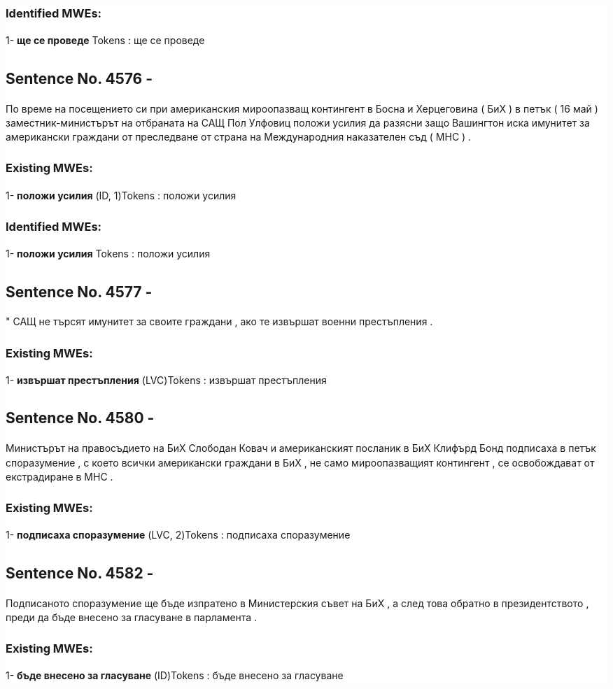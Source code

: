 ### Identified MWEs: 
1- **ще се проведе** Tokens : 
ще
се
проведе

## Sentence No. 4576 - 
По време на посещението си при американския мироопазващ контингент в Босна и Херцеговина ( БиХ ) в петък ( 16 май ) заместник-министърът на отбраната на САЩ Пол Улфовиц положи усилия да разясни защо Вашингтон иска имунитет за американски граждани от преследване от страна на Международния наказателен съд ( МНС ) .
### Existing MWEs: 
1- **положи усилия** (ID, 1)Tokens : 
положи
усилия

### Identified MWEs: 
1- **положи усилия** Tokens : 
положи
усилия

## Sentence No. 4577 - 
&quot; САЩ не търсят имунитет за своите граждани , ако те извършат военни престъпления .
### Existing MWEs: 
1- **извършат престъпления** (LVC)Tokens : 
извършат
престъпления

## Sentence No. 4580 - 
Министърът на правосъдието на БиХ Слободан Ковач и американският посланик в БиХ Клифърд Бонд подписаха в петък споразумение , с което всички американски граждани в БиХ , не само мироопазващият контингент , се освобождават от екстрадиране в МНС .
### Existing MWEs: 
1- **подписаха споразумение** (LVC, 2)Tokens : 
подписаха
споразумение

## Sentence No. 4582 - 
Подписаното споразумение ще бъде изпратено в Министерския съвет на БиХ , а след това обратно в президентството , преди да бъде внесено за гласуване в парламента .
### Existing MWEs: 
1- **бъде внесено за гласуване** (ID)Tokens : 
бъде
внесено
за
гласуване
